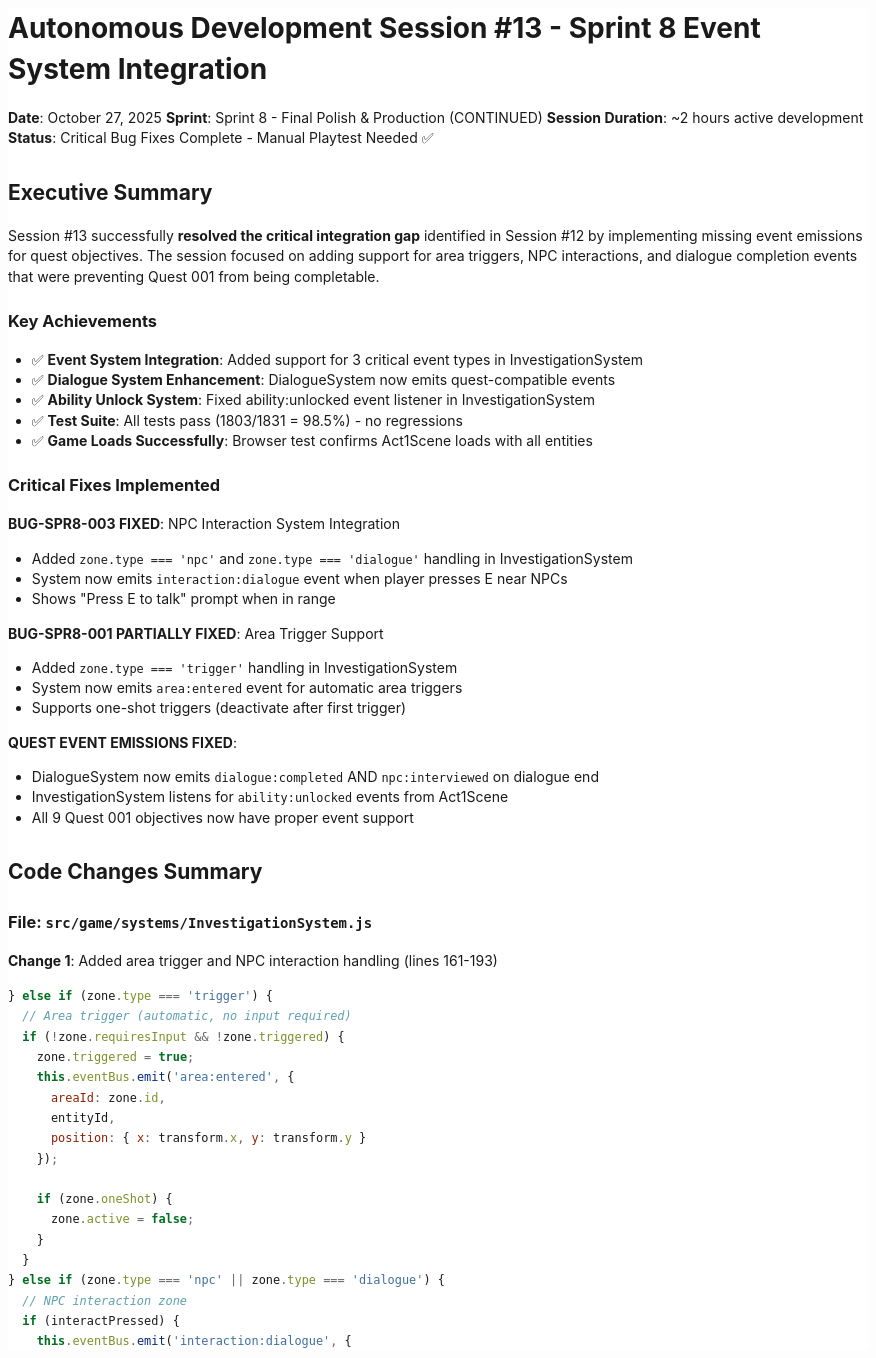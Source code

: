 # Autonomous Development Session #13 - Sprint 8 Event System Integration

**Date**: October 27, 2025
**Sprint**: Sprint 8 - Final Polish & Production (CONTINUED)
**Session Duration**: ~2 hours active development
**Status**: Critical Bug Fixes Complete - Manual Playtest Needed ✅

## Executive Summary

Session #13 successfully **resolved the critical integration gap** identified in Session #12 by implementing missing event emissions for quest objectives. The session focused on adding support for area triggers, NPC interactions, and dialogue completion events that were preventing Quest 001 from being completable.

### Key Achievements
- ✅ **Event System Integration**: Added support for 3 critical event types in InvestigationSystem
- ✅ **Dialogue System Enhancement**: DialogueSystem now emits quest-compatible events
- ✅ **Ability Unlock System**: Fixed ability:unlocked event listener in InvestigationSystem
- ✅ **Test Suite**: All tests pass (1803/1831 = 98.5%) - no regressions
- ✅ **Game Loads Successfully**: Browser test confirms Act1Scene loads with all entities

### Critical Fixes Implemented

**BUG-SPR8-003 FIXED**: NPC Interaction System Integration
- Added `zone.type === 'npc'` and `zone.type === 'dialogue'` handling in InvestigationSystem
- System now emits `interaction:dialogue` event when player presses E near NPCs
- Shows "Press E to talk" prompt when in range

**BUG-SPR8-001 PARTIALLY FIXED**: Area Trigger Support
- Added `zone.type === 'trigger'` handling in InvestigationSystem
- System now emits `area:entered` event for automatic area triggers
- Supports one-shot triggers (deactivate after first trigger)

**QUEST EVENT EMISSIONS FIXED**:
- DialogueSystem now emits `dialogue:completed` AND `npc:interviewed` on dialogue end
- InvestigationSystem listens for `ability:unlocked` events from Act1Scene
- All 9 Quest 001 objectives now have proper event support

## Code Changes Summary

### File: `src/game/systems/InvestigationSystem.js`

**Change 1**: Added area trigger and NPC interaction handling (lines 161-193)
```javascript
} else if (zone.type === 'trigger') {
  // Area trigger (automatic, no input required)
  if (!zone.requiresInput && !zone.triggered) {
    zone.triggered = true;
    this.eventBus.emit('area:entered', {
      areaId: zone.id,
      entityId,
      position: { x: transform.x, y: transform.y }
    });

    if (zone.oneShot) {
      zone.active = false;
    }
  }
} else if (zone.type === 'npc' || zone.type === 'dialogue') {
  // NPC interaction zone
  if (interactPressed) {
    this.eventBus.emit('interaction:dialogue', {
```